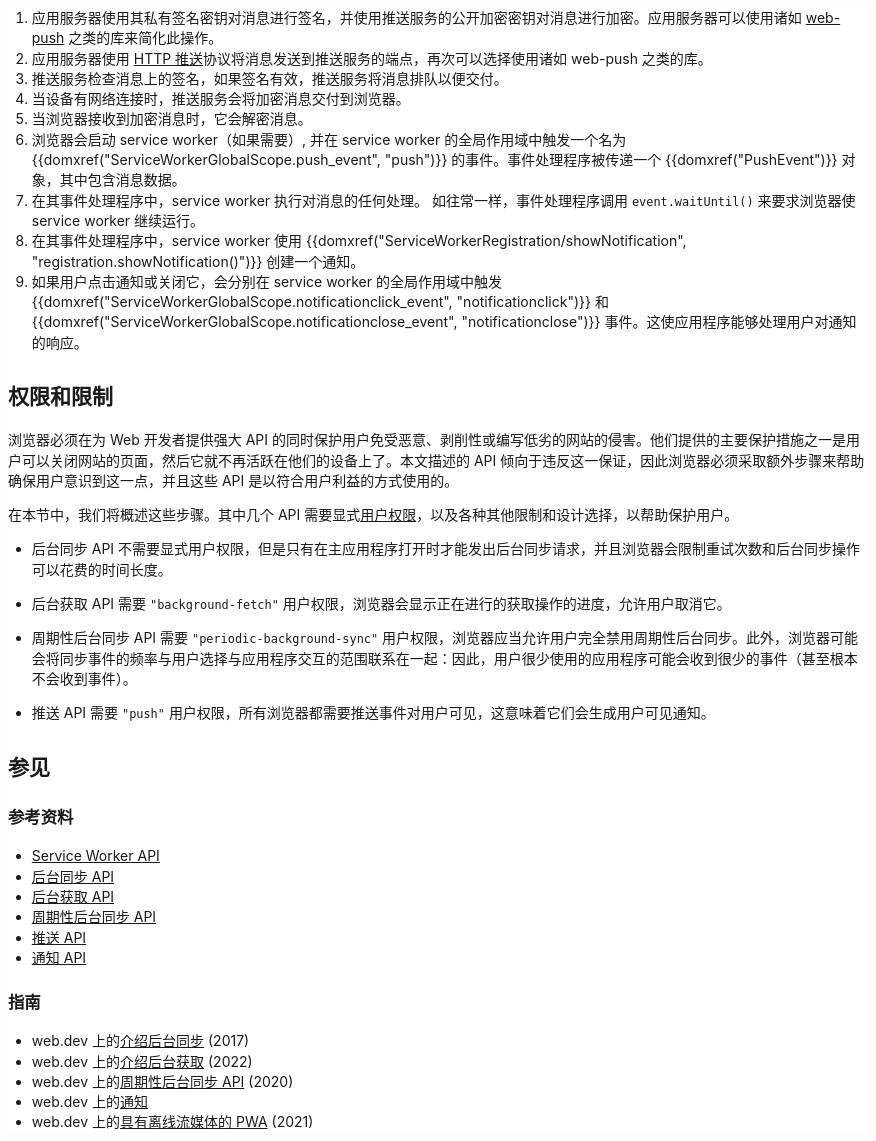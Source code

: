 1. 应用服务器使用其私有签名密钥对消息进行签名，并使用推送服务的公开加密密钥对消息进行加密。应用服务器可以使用诸如 [web-push](https://github.com/web-push-libs/web-push) 之类的库来简化此操作。
2. 应用服务器使用 [HTTP 推送](https://datatracker.ietf.org/doc/html/rfc8030)协议将消息发送到推送服务的端点，再次可以选择使用诸如 web-push 之类的库。
3. 推送服务检查消息上的签名，如果签名有效，推送服务将消息排队以便交付。
4. 当设备有网络连接时，推送服务会将加密消息交付到浏览器。
5. 当浏览器接收到加密消息时，它会解密消息。
6. 浏览器会启动 service worker（如果需要）, 并在 service worker 的全局作用域中触发一个名为 {{domxref("ServiceWorkerGlobalScope.push_event", "push")}} 的事件。事件处理程序被传递一个 {{domxref("PushEvent")}} 对象，其中包含消息数据。
7. 在其事件处理程序中，service worker 执行对消息的任何处理。 如往常一样，事件处理程序调用 `event.waitUntil()` 来要求浏览器使 service worker 继续运行。
8. 在其事件处理程序中，service worker 使用 {{domxref("ServiceWorkerRegistration/showNotification", "registration.showNotification()")}} 创建一个通知。
9. 如果用户点击通知或关闭它，会分别在 service worker 的全局作用域中触发 {{domxref("ServiceWorkerGlobalScope.notificationclick_event", "notificationclick")}} 和 {{domxref("ServiceWorkerGlobalScope.notificationclose_event", "notificationclose")}} 事件。这使应用程序能够处理用户对通知的响应。

## 权限和限制

浏览器必须在为 Web 开发者提供强大 API 的同时保护用户免受恶意、剥削性或编写低劣的网站的侵害。他们提供的主要保护措施之一是用户可以关闭网站的页面，然后它就不再活跃在他们的设备上了。本文描述的 API 倾向于违反这一保证，因此浏览器必须采取额外步骤来帮助确保用户意识到这一点，并且这些 API 是以符合用户利益的方式使用的。

在本节中，我们将概述这些步骤。其中几个 API 需要显式[用户权限](/zh-CN/docs/Web/API/Permissions_API)，以及各种其他限制和设计选择，以帮助保护用户。

- 后台同步 API 不需要显式用户权限，但是只有在主应用程序打开时才能发出后台同步请求，并且浏览器会限制重试次数和后台同步操作可以花费的时间长度。

- 后台获取 API 需要 `"background-fetch"` 用户权限，浏览器会显示正在进行的获取操作的进度，允许用户取消它。

- 周期性后台同步 API 需要 `"periodic-background-sync"` 用户权限，浏览器应当允许用户完全禁用周期性后台同步。此外，浏览器可能会将同步事件的频率与用户选择与应用程序交互的范围联系在一起：因此，用户很少使用的应用程序可能会收到很少的事件（甚至根本不会收到事件）。

- 推送 API 需要 `"push"` 用户权限，所有浏览器都需要推送事件对用户可见，这意味着它们会生成用户可见通知。

## 参见

### 参考资料

- [Service Worker API](/zh-CN/docs/Web/API/Service_Worker_API)
- [后台同步 API](/zh-CN/docs/Web/API/Background_Synchronization_API) 
- [后台获取 API](/zh-CN/docs/Web/API/Background_Fetch_API)
- [周期性后台同步 API](/zh-CN/docs/Web/API/Web_Periodic_Background_Synchronization_API)
- [推送 API](/zh-CN/docs/Web/API/Push_API)
- [通知 API](/zh-CN/docs/Web/API/Notifications_API)

### 指南

- web.dev 上的[介绍后台同步](https://developer.chrome.com/blog/background-sync/) (2017)
- web.dev 上的[介绍后台获取](https://developer.chrome.com/blog/background-fetch/) (2022)
- web.dev 上的[周期性后台同步 API](https://developer.chrome.com/articles/periodic-background-sync/) (2020)  
- web.dev 上的[通知](https://web.dev/notifications/)
- web.dev 上的[具有离线流媒体的 PWA](https://web.dev/pwa-with-offline-streaming/) (2021)